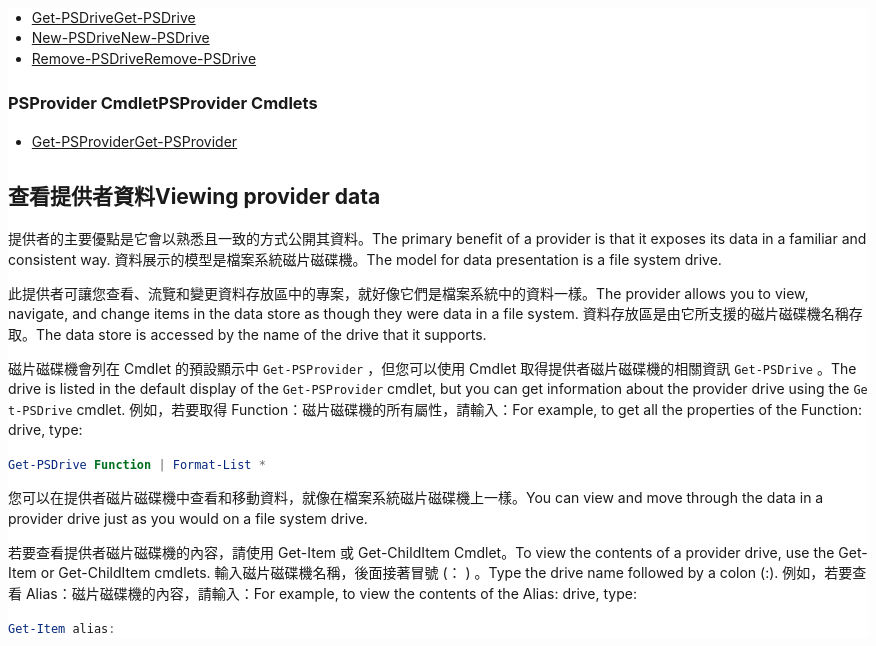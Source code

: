 - [<span data-ttu-id="881e2-209">Get-PSDrive</span><span class="sxs-lookup"><span data-stu-id="881e2-209">Get-PSDrive</span></span>](xref:Microsoft.PowerShell.Management.Get-PSDrive)
- [<span data-ttu-id="881e2-210">New-PSDrive</span><span class="sxs-lookup"><span data-stu-id="881e2-210">New-PSDrive</span></span>](xref:Microsoft.PowerShell.Management.New-PSDrive)
- [<span data-ttu-id="881e2-211">Remove-PSDrive</span><span class="sxs-lookup"><span data-stu-id="881e2-211">Remove-PSDrive</span></span>](xref:Microsoft.PowerShell.Management.Remove-PSDrive)

### <a name="psprovider-cmdlets"></a><span data-ttu-id="881e2-212">PSProvider Cmdlet</span><span class="sxs-lookup"><span data-stu-id="881e2-212">PSProvider Cmdlets</span></span>

- [<span data-ttu-id="881e2-213">Get-PSProvider</span><span class="sxs-lookup"><span data-stu-id="881e2-213">Get-PSProvider</span></span>](xref:Microsoft.PowerShell.Management.Get-PSProvider)

## <a name="viewing-provider-data"></a><span data-ttu-id="881e2-214">查看提供者資料</span><span class="sxs-lookup"><span data-stu-id="881e2-214">Viewing provider data</span></span>

<span data-ttu-id="881e2-215">提供者的主要優點是它會以熟悉且一致的方式公開其資料。</span><span class="sxs-lookup"><span data-stu-id="881e2-215">The primary benefit of a provider is that it exposes its data in a familiar and consistent way.</span></span> <span data-ttu-id="881e2-216">資料展示的模型是檔案系統磁片磁碟機。</span><span class="sxs-lookup"><span data-stu-id="881e2-216">The model for data presentation is a file system drive.</span></span>

<span data-ttu-id="881e2-217">此提供者可讓您查看、流覽和變更資料存放區中的專案，就好像它們是檔案系統中的資料一樣。</span><span class="sxs-lookup"><span data-stu-id="881e2-217">The provider allows you to view, navigate, and change items in the data store as though they were data in a file system.</span></span> <span data-ttu-id="881e2-218">資料存放區是由它所支援的磁片磁碟機名稱存取。</span><span class="sxs-lookup"><span data-stu-id="881e2-218">The data store is accessed by the name of the drive that it supports.</span></span>

<span data-ttu-id="881e2-219">磁片磁碟機會列在 Cmdlet 的預設顯示中 `Get-PSProvider` ，但您可以使用 Cmdlet 取得提供者磁片磁碟機的相關資訊 `Get-PSDrive` 。</span><span class="sxs-lookup"><span data-stu-id="881e2-219">The drive is listed in the default display of the `Get-PSProvider` cmdlet, but you can get information about the provider drive using the `Get-PSDrive` cmdlet.</span></span> <span data-ttu-id="881e2-220">例如，若要取得 Function：磁片磁碟機的所有屬性，請輸入：</span><span class="sxs-lookup"><span data-stu-id="881e2-220">For example, to get all the properties of the Function: drive, type:</span></span>

```powershell
Get-PSDrive Function | Format-List *
```

<span data-ttu-id="881e2-221">您可以在提供者磁片磁碟機中查看和移動資料，就像在檔案系統磁片磁碟機上一樣。</span><span class="sxs-lookup"><span data-stu-id="881e2-221">You can view and move through the data in a provider drive just as you would on a file system drive.</span></span>

<span data-ttu-id="881e2-222">若要查看提供者磁片磁碟機的內容，請使用 Get-Item 或 Get-ChildItem Cmdlet。</span><span class="sxs-lookup"><span data-stu-id="881e2-222">To view the contents of a provider drive, use the Get-Item or Get-ChildItem cmdlets.</span></span> <span data-ttu-id="881e2-223">輸入磁片磁碟機名稱，後面接著冒號 (： ) 。</span><span class="sxs-lookup"><span data-stu-id="881e2-223">Type the drive name followed by a colon (:).</span></span> <span data-ttu-id="881e2-224">例如，若要查看 Alias：磁片磁碟機的內容，請輸入：</span><span class="sxs-lookup"><span data-stu-id="881e2-224">For example, to view the contents of the Alias: drive, type:</span></span>

```powershell
Get-Item alias:
```
